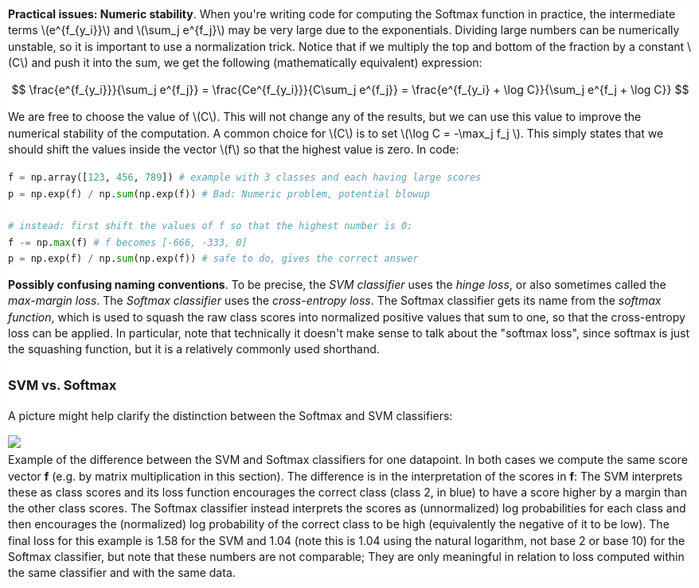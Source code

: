 **Practical issues: Numeric stability**. When you're writing code for computing the Softmax function in practice, the intermediate terms \\(e^{f_{y_i}}\\) and \\(\sum_j e^{f_j}\\) may be very large due to the exponentials. Dividing large numbers can be numerically unstable, so it is important to use a normalization trick. Notice that if we multiply the top and bottom of the fraction by a constant \\(C\\) and push it into the sum, we get the following (mathematically equivalent) expression:

$$
\frac{e^{f_{y_i}}}{\sum_j e^{f_j}}
= \frac{Ce^{f_{y_i}}}{C\sum_j e^{f_j}}
= \frac{e^{f_{y_i} + \log C}}{\sum_j e^{f_j + \log C}}
$$

We are free to choose the value of \\(C\\). This will not change any of the results, but we can use this value to improve the numerical stability of the computation. A common choice for \\(C\\) is to set \\(\log C = -\max_j f_j \\). This simply states that we should shift the values inside the vector \\(f\\) so that the highest value is zero. In code:

```python
f = np.array([123, 456, 789]) # example with 3 classes and each having large scores
p = np.exp(f) / np.sum(np.exp(f)) # Bad: Numeric problem, potential blowup

# instead: first shift the values of f so that the highest number is 0:
f -= np.max(f) # f becomes [-666, -333, 0]
p = np.exp(f) / np.sum(np.exp(f)) # safe to do, gives the correct answer

```

**Possibly confusing naming conventions**. To be precise, the *SVM classifier* uses the *hinge loss*, or also sometimes called the *max-margin loss*. The *Softmax classifier* uses the *cross-entropy loss*. The Softmax classifier gets its name from the *softmax function*, which is used to squash the raw class scores into normalized positive values that sum to one, so that the cross-entropy loss can be applied. In particular, note that technically it doesn't make sense to talk about the "softmax loss", since softmax is just the squashing function, but it is a relatively commonly used shorthand.

<a name='svmvssoftmax'></a>

### SVM vs. Softmax

A picture might help clarify the distinction between the Softmax and SVM classifiers:

<div class="fig figcenter fighighlight">
  <img src="/assets/svmvssoftmax.png">
  <div class="figcaption">Example of the difference between the SVM and Softmax classifiers for one datapoint. In both cases we compute the same score vector <b>f</b> (e.g. by matrix multiplication in this section). The difference is in the interpretation of the scores in <b>f</b>: The SVM interprets these as class scores and its loss function encourages the correct class (class 2, in blue) to have a score higher by a margin than the other class scores. The Softmax classifier instead interprets the scores as (unnormalized) log probabilities for each class and then encourages the (normalized) log probability of the correct class to be high (equivalently the negative of it to be low). The final loss for this example is 1.58 for the SVM and 1.04 (note this is 1.04 using the natural logarithm, not base 2 or base 10) for the Softmax classifier, but note that these numbers are not comparable; They are only meaningful in relation to loss computed within the same classifier and with the same data.</div>
</div>
